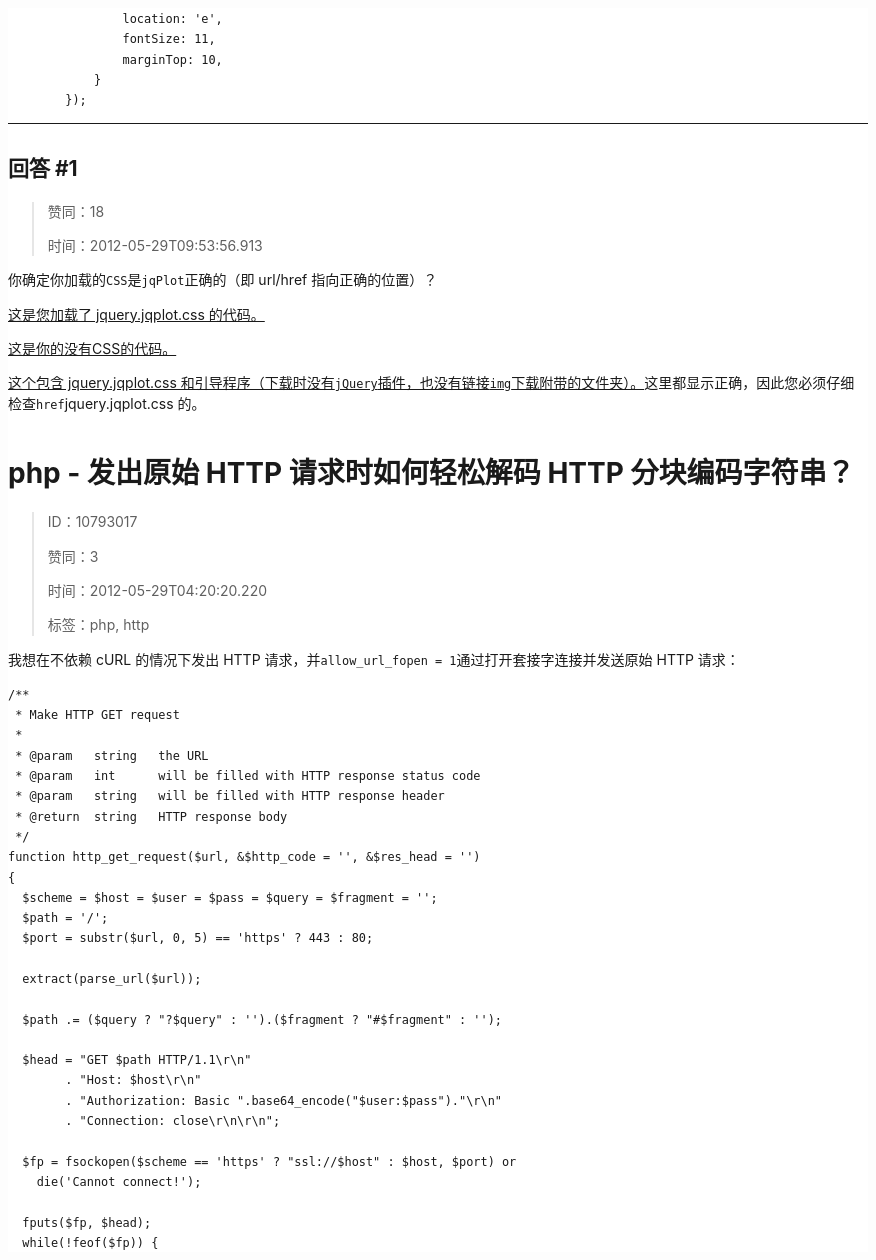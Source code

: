 ```
                location: 'e',
                fontSize: 11,
                marginTop: 10,                                
            }
        }); 
```

* * *

## 回答 #1

> 赞同：18
> 
> 时间：2012-05-29T09:53:56.913

你确定你加载的`CSS`是`jqPlot`正确的（即 url/href 指向正确的位置）？

[这是您加载了 jquery.jqplot.css 的代码。](http://jsfiddle.net/Rxm3L/1/)

[这是你的没有CSS的代码。](http://jsfiddle.net/Rxm3L/2/)

[这个包含 jquery.jqplot.css 和引导程序（下载时没有`jQuery`插件，也没有链接`img`下载附带的文件夹）。](http://jsfiddle.net/Rxm3L/4/)这里都显示正确，因此您必须仔细检查`href`jquery.jqplot.css 的。

# php - 发出原始 HTTP 请求时如何轻松解码 HTTP 分块编码字符串？

> ID：10793017
> 
> 赞同：3
> 
> 时间：2012-05-29T04:20:20.220
> 
> 标签：php, http

我想在不依赖 cURL 的情况下发出 HTTP 请求，并`allow_url_fopen = 1`通过打开套接字连接并发送原始 HTTP 请求：

```
/**
 * Make HTTP GET request
 *
 * @param   string   the URL
 * @param   int      will be filled with HTTP response status code
 * @param   string   will be filled with HTTP response header
 * @return  string   HTTP response body
 */
function http_get_request($url, &$http_code = '', &$res_head = '') 
{
  $scheme = $host = $user = $pass = $query = $fragment = '';
  $path = '/';
  $port = substr($url, 0, 5) == 'https' ? 443 : 80;

  extract(parse_url($url)); 

  $path .= ($query ? "?$query" : '').($fragment ? "#$fragment" : '');

  $head = "GET $path HTTP/1.1\r\n"
        . "Host: $host\r\n"
        . "Authorization: Basic ".base64_encode("$user:$pass")."\r\n"
        . "Connection: close\r\n\r\n";

  $fp = fsockopen($scheme == 'https' ? "ssl://$host" : $host, $port) or 
    die('Cannot connect!');

  fputs($fp, $head);
  while(!feof($fp)) {
```